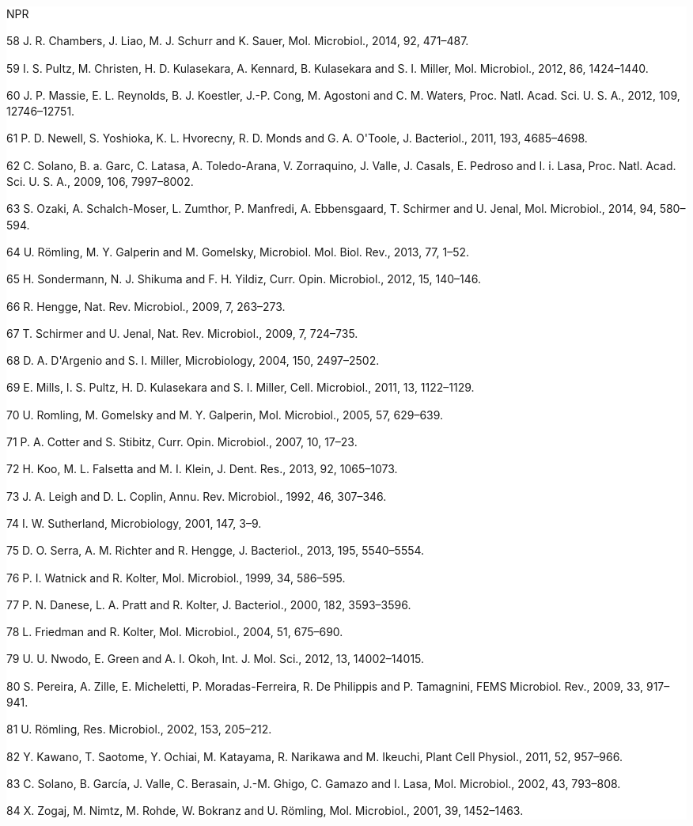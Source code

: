 NPR

58 J. R. Chambers, J. Liao, M. J. Schurr and K. Sauer, Mol. Microbiol., 2014, 92, 471–487.

59 I. S. Pultz, M. Christen, H. D. Kulasekara, A. Kennard, B. Kulasekara and S. I. Miller, Mol. Microbiol., 2012, 86, 1424–1440.

60 J. P. Massie, E. L. Reynolds, B. J. Koestler, J.-P. Cong, M. Agostoni and C. M. Waters, Proc. Natl. Acad. Sci. U. S. A., 2012, 109, 12746–12751.

61 P. D. Newell, S. Yoshioka, K. L. Hvorecny, R. D. Monds and G. A. O'Toole, J. Bacteriol., 2011, 193, 4685–4698.

62 C. Solano, B. a. Garc, C. Latasa, A. Toledo-Arana, V. Zorraquino, J. Valle, J. Casals, E. Pedroso and I. i. Lasa, Proc. Natl. Acad. Sci. U. S. A., 2009, 106, 7997–8002.

63 S. Ozaki, A. Schalch-Moser, L. Zumthor, P. Manfredi, A. Ebbensgaard, T. Schirmer and U. Jenal, Mol. Microbiol., 2014, 94, 580–594.

64 U. Römling, M. Y. Galperin and M. Gomelsky, Microbiol. Mol. Biol. Rev., 2013, 77, 1–52.

65 H. Sondermann, N. J. Shikuma and F. H. Yildiz, Curr. Opin. Microbiol., 2012, 15, 140–146.

66 R. Hengge, Nat. Rev. Microbiol., 2009, 7, 263–273.

67 T. Schirmer and U. Jenal, Nat. Rev. Microbiol., 2009, 7, 724–735.

68 D. A. D'Argenio and S. I. Miller, Microbiology, 2004, 150, 2497–2502.

69 E. Mills, I. S. Pultz, H. D. Kulasekara and S. I. Miller, Cell. Microbiol., 2011, 13, 1122–1129.

70 U. Romling, M. Gomelsky and M. Y. Galperin, Mol. Microbiol., 2005, 57, 629–639.

71 P. A. Cotter and S. Stibitz, Curr. Opin. Microbiol., 2007, 10, 17–23.

72 H. Koo, M. L. Falsetta and M. I. Klein, J. Dent. Res., 2013, 92, 1065–1073.

73 J. A. Leigh and D. L. Coplin, Annu. Rev. Microbiol., 1992, 46, 307–346.

74 I. W. Sutherland, Microbiology, 2001, 147, 3–9.

75 D. O. Serra, A. M. Richter and R. Hengge, J. Bacteriol., 2013, 195, 5540–5554.

76 P. I. Watnick and R. Kolter, Mol. Microbiol., 1999, 34, 586–595.

77 P. N. Danese, L. A. Pratt and R. Kolter, J. Bacteriol., 2000, 182, 3593–3596.

78 L. Friedman and R. Kolter, Mol. Microbiol., 2004, 51, 675–690.

79 U. U. Nwodo, E. Green and A. I. Okoh, Int. J. Mol. Sci., 2012, 13, 14002–14015.

80 S. Pereira, A. Zille, E. Micheletti, P. Moradas-Ferreira, R. De Philippis and P. Tamagnini, FEMS Microbiol. Rev., 2009, 33, 917–941.

81 U. Römling, Res. Microbiol., 2002, 153, 205–212.

82 Y. Kawano, T. Saotome, Y. Ochiai, M. Katayama, R. Narikawa and M. Ikeuchi, Plant Cell Physiol., 2011, 52, 957–966.

83 C. Solano, B. García, J. Valle, C. Berasain, J.-M. Ghigo, C. Gamazo and I. Lasa, Mol. Microbiol., 2002, 43, 793–808.

84 X. Zogaj, M. Nimtz, M. Rohde, W. Bokranz and U. Römling, Mol. Microbiol., 2001, 39, 1452–1463.
